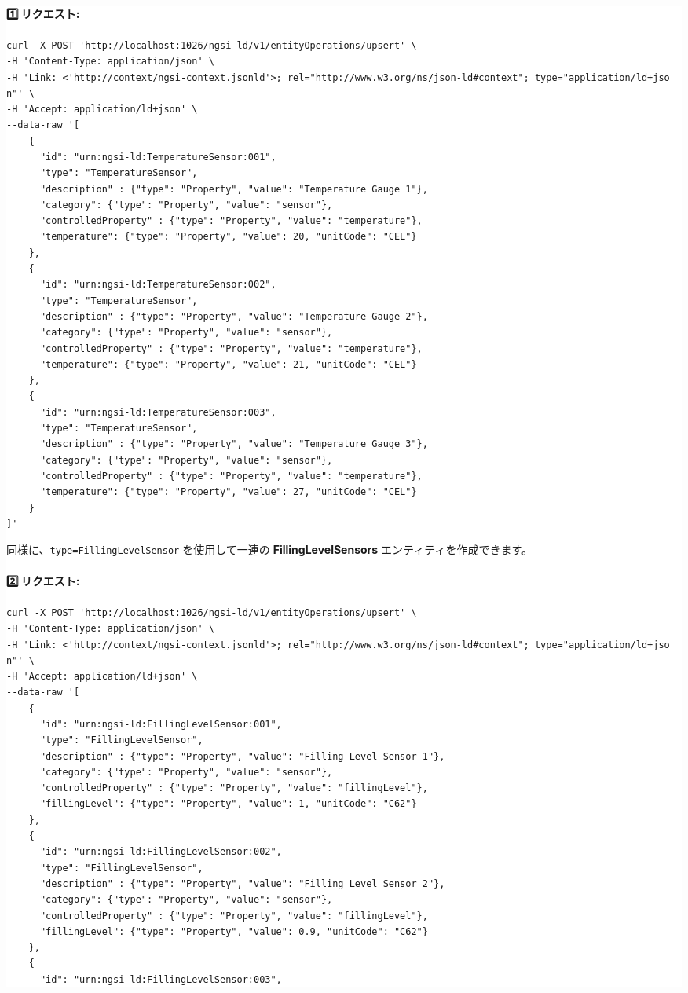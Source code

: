 #### :one: リクエスト:

```console
curl -X POST 'http://localhost:1026/ngsi-ld/v1/entityOperations/upsert' \
-H 'Content-Type: application/json' \
-H 'Link: <'http://context/ngsi-context.jsonld'>; rel="http://www.w3.org/ns/json-ld#context"; type="application/ld+json"' \
-H 'Accept: application/ld+json' \
--data-raw '[
    {
      "id": "urn:ngsi-ld:TemperatureSensor:001",
      "type": "TemperatureSensor",
      "description" : {"type": "Property", "value": "Temperature Gauge 1"},
      "category": {"type": "Property", "value": "sensor"},
      "controlledProperty" : {"type": "Property", "value": "temperature"},
      "temperature": {"type": "Property", "value": 20, "unitCode": "CEL"}
    },
    {
      "id": "urn:ngsi-ld:TemperatureSensor:002",
      "type": "TemperatureSensor",
      "description" : {"type": "Property", "value": "Temperature Gauge 2"},
      "category": {"type": "Property", "value": "sensor"},
      "controlledProperty" : {"type": "Property", "value": "temperature"},
      "temperature": {"type": "Property", "value": 21, "unitCode": "CEL"}
    },
    {
      "id": "urn:ngsi-ld:TemperatureSensor:003",
      "type": "TemperatureSensor",
      "description" : {"type": "Property", "value": "Temperature Gauge 3"},
      "category": {"type": "Property", "value": "sensor"},
      "controlledProperty" : {"type": "Property", "value": "temperature"},
      "temperature": {"type": "Property", "value": 27, "unitCode": "CEL"}
    }
]'
```

同様に、`type=FillingLevelSensor` を使用して一連の **FillingLevelSensors** エンティティを作成できます。

#### :two: リクエスト:

```console
curl -X POST 'http://localhost:1026/ngsi-ld/v1/entityOperations/upsert' \
-H 'Content-Type: application/json' \
-H 'Link: <'http://context/ngsi-context.jsonld'>; rel="http://www.w3.org/ns/json-ld#context"; type="application/ld+json"' \
-H 'Accept: application/ld+json' \
--data-raw '[
    {
      "id": "urn:ngsi-ld:FillingLevelSensor:001",
      "type": "FillingLevelSensor",
      "description" : {"type": "Property", "value": "Filling Level Sensor 1"},
      "category": {"type": "Property", "value": "sensor"},
      "controlledProperty" : {"type": "Property", "value": "fillingLevel"},
      "fillingLevel": {"type": "Property", "value": 1, "unitCode": "C62"}
    },
    {
      "id": "urn:ngsi-ld:FillingLevelSensor:002",
      "type": "FillingLevelSensor",
      "description" : {"type": "Property", "value": "Filling Level Sensor 2"},
      "category": {"type": "Property", "value": "sensor"},
      "controlledProperty" : {"type": "Property", "value": "fillingLevel"},
      "fillingLevel": {"type": "Property", "value": 0.9, "unitCode": "C62"}
    },
    {
      "id": "urn:ngsi-ld:FillingLevelSensor:003",
```
